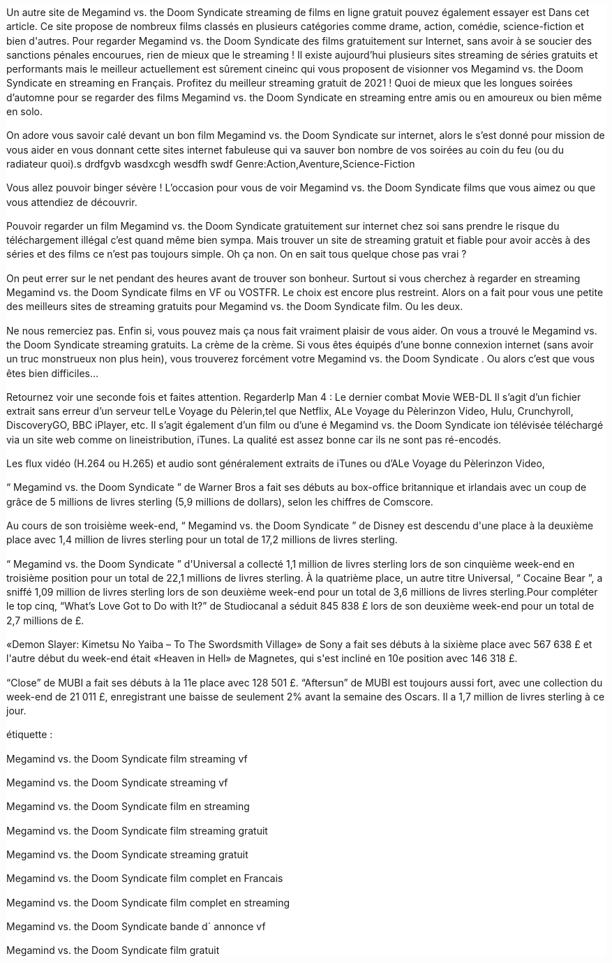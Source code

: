 <p dir="auto">Un autre site de Megamind vs. the Doom Syndicate streaming de films en ligne gratuit pouvez également essayer est Dans cet article. Ce site propose de nombreux films classés en plusieurs catégories comme drame, action, comédie, science-fiction et bien d'autres. Pour regarder Megamind vs. the Doom Syndicate des films gratuitement sur Internet, sans avoir à se soucier des sanctions pénales encourues, rien de mieux que le streaming ! Il existe aujourd’hui plusieurs sites streaming de séries gratuits et performants mais le meilleur actuellement est sûrement cineinc qui vous proposent de visionner vos Megamind vs. the Doom Syndicate en streaming en Français. Profitez du meilleur streaming gratuit de 2021 ! Quoi de mieux que les longues soirées d’automne pour se regarder des films Megamind vs. the Doom Syndicate en streaming entre amis ou en amoureux ou bien même en solo.</p>
<p dir="auto">On adore vous savoir calé devant un bon film Megamind vs. the Doom Syndicate sur internet, alors le s’est donné pour mission de vous aider en vous donnant cette sites internet fabuleuse qui va sauver bon nombre de vos soirées au coin du feu (ou du radiateur quoi).s drdfgvb wasdxcgh wesdfh swdf Genre:Action,Aventure,Science-Fiction</p>
<p dir="auto">Vous allez pouvoir binger sévère ! L’occasion pour vous de voir Megamind vs. the Doom Syndicate films que vous aimez ou que vous attendiez de découvrir.</p>
<p dir="auto">Pouvoir regarder un film Megamind vs. the Doom Syndicate gratuitement sur internet chez soi sans prendre le risque du téléchargement illégal c’est quand même bien sympa. Mais trouver un site de streaming gratuit et fiable pour avoir accès à des séries et des films ce n’est pas toujours simple. Oh ça non. On en sait tous quelque chose pas vrai ?</p>
<p dir="auto">On peut errer sur le net pendant des heures avant de trouver son bonheur. Surtout si vous cherchez à regarder en streaming Megamind vs. the Doom Syndicate films en VF ou VOSTFR. Le choix est encore plus restreint. Alors on a fait pour vous une petite des meilleurs sites de streaming gratuits pour Megamind vs. the Doom Syndicate film. Ou les deux.</p>
<p dir="auto">Ne nous remerciez pas. Enfin si, vous pouvez mais ça nous fait vraiment plaisir de vous aider. On vous a trouvé le Megamind vs. the Doom Syndicate streaming gratuits. La crème de la crème. Si vous êtes équipés d’une bonne connexion internet (sans avoir un truc monstrueux non plus hein), vous trouverez forcément votre Megamind vs. the Doom Syndicate . Ou alors c’est que vous êtes bien difficiles…</p>
<p dir="auto">Retournez voir une seconde fois et faites attention. RegarderIp Man 4 : Le dernier combat Movie WEB-DL Il s’agit d’un fichier extrait sans erreur d’un serveur telLe Voyage du Pèlerin,tel que Netflix, ALe Voyage du Pèlerinzon Video, Hulu, Crunchyroll, DiscoveryGO, BBC iPlayer, etc. Il s’agit également d’un film ou d’une é Megamind vs. the Doom Syndicate ion télévisée téléchargé via un site web comme on lineistribution, iTunes. La qualité est assez bonne car ils ne sont pas ré-encodés.</p>
<p dir="auto">Les flux vidéo (H.264 ou H.265) et audio sont généralement extraits de iTunes ou d’ALe Voyage du Pèlerinzon Video,</p>
<p dir="auto">“ Megamind vs. the Doom Syndicate ” de Warner Bros a fait ses débuts au box-office britannique et irlandais avec un coup de grâce de 5 millions de livres sterling (5,9 millions de dollars), selon les chiffres de Comscore.</p>
<p dir="auto">Au cours de son troisième week-end, “ Megamind vs. the Doom Syndicate ” de Disney est descendu d'une place à la deuxième place avec 1,4 million de livres sterling pour un total de 17,2 millions de livres sterling.</p>
<p dir="auto">“ Megamind vs. the Doom Syndicate ” d'Universal a collecté 1,1 million de livres sterling lors de son cinquième week-end en troisième position pour un total de 22,1 millions de livres sterling. À la quatrième place, un autre titre Universal, “ Cocaine Bear ”, a sniffé 1,09 million de livres sterling lors de son deuxième week-end pour un total de 3,6 millions de livres sterling.Pour compléter le top cinq, “What’s Love Got to Do with It?” de Studiocanal a séduit 845 838 £ lors de son deuxième week-end pour un total de 2,7 millions de £.</p>
<p dir="auto">«Demon Slayer: Kimetsu No Yaiba – To The Swordsmith Village» de Sony a fait ses débuts à la sixième place avec 567 638 £ et l'autre début du week-end était «Heaven in Hell» de Magnetes, qui s'est incliné en 10e position avec 146 318 £.</p>
<p dir="auto">“Close” de MUBI a fait ses débuts à la 11e place avec 128 501 £. “Aftersun” de MUBI est toujours aussi fort, avec une collection du week-end de 21 011 £, enregistrant une baisse de seulement 2% avant la semaine des Oscars. Il a 1,7 million de livres sterling à ce jour.</p>
<p dir="auto">étiquette :</p>
<p dir="auto">Megamind vs. the Doom Syndicate film streaming vf</p>
<p dir="auto">Megamind vs. the Doom Syndicate streaming vf</p>
<p dir="auto">Megamind vs. the Doom Syndicate film en streaming</p>
<p dir="auto">Megamind vs. the Doom Syndicate film streaming gratuit</p>
<p dir="auto">Megamind vs. the Doom Syndicate streaming gratuit</p>
<p dir="auto">Megamind vs. the Doom Syndicate film complet en Francais</p>
<p dir="auto">Megamind vs. the Doom Syndicate film complet en streaming</p>
<p dir="auto">Megamind vs. the Doom Syndicate bande d` annonce vf</p>
<p dir="auto">Megamind vs. the Doom Syndicate film gratuit</p>